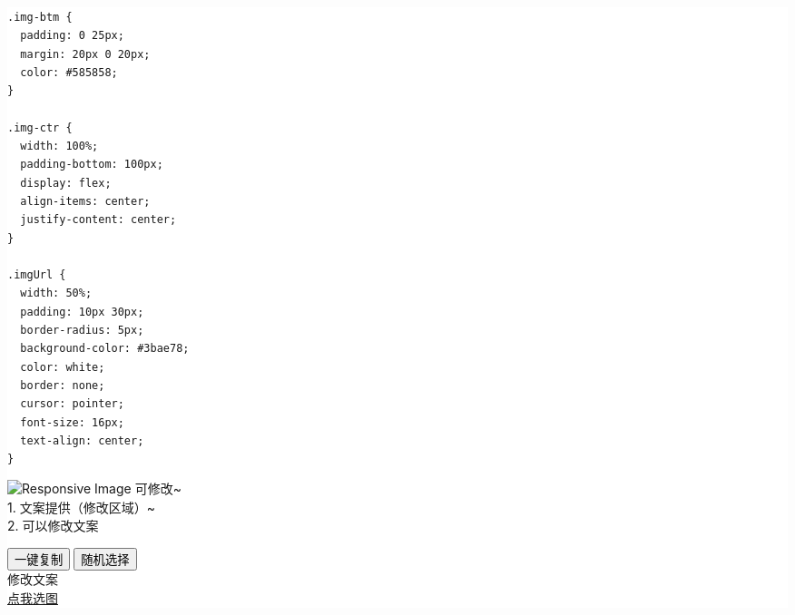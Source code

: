     .img-btm {
      padding: 0 25px;
      margin: 20px 0 20px;
      color: #585858;
    }

    .img-ctr {
      width: 100%;
      padding-bottom: 100px;
      display: flex;
      align-items: center;
      justify-content: center;
    }

    .imgUrl {
      width: 50%;
      padding: 10px 30px;
      border-radius: 5px;
      background-color: #3bae78;
      color: white;
      border: none;
      cursor: pointer;
      font-size: 16px;
      text-align: center;
    }
  </style>
</head>

<body>
  <img src="https://yhk-cdn.oss-cn-guangzhou.aliyuncs.com/activity/banner.png" alt="Responsive Image"
    class="responsive-image">
  <span class="mask-title">可修改~</span>
  <div class="mask">1. 文案提供（修改区域）~</div>
  <div class="mask-btm">2. 可以修改文案</div>

  <div class="container">
    <p id="text1"></p>
    <div class="btn-ctr">
      <button class="copy-btn" onclick="copyToClipboard('text1')">一键复制</button>
      <button onclick="insertRandomMessage()">随机选择</button>
    </div>
  </div>

  <div class="img-btm">修改文案</div>

  <div class="img-ctr">
    <a class="imgUrl" href="https://m.alltuu.com/album/2310402159/?from=link&menu=live">点我选图</a>
  </div>



  <script>
    const messages = [
      `张江瑞`,
      `张江瑞`,
      `张江瑞`,
      `张江瑞`,
      `张江瑞`,
      `🎈快来快来！长沙运达汇的第32届长沙领养日等你来参与！今天的活动真心温暖，现场有很多流浪猫狗可以免费领养。 让我们用实际行动来敬畏生命，反对虐待动物吧！#生生不息公益# #敬畏生命为它发声# #长沙运达汇 @生生不息宠物 @长沙领养日 @蔚来长沙`,
      `🌼今天我有幸参加了在长沙运达汇举办的第32届长沙领养日！🐕💕 现场有许多需要家的流浪猫狗，它们都超级可爱！让我们一起来关心这些小生命，给它们一个幸福的家。#生生不息公益# #敬畏生命为它发声# #长沙运达汇 @生生不息宠物 @长沙领养日 @蔚来长沙`,
      `🎈快到长沙运达汇来！今天这里有个很特别的活动——第32届长沙领养日！🐶🐱 一起来反对虐待动物，为这些可爱的生命找一个温馨的家吧！#生生不息公益# #敬畏生命为它发声# #长沙运达汇 @生生不息宠物 @长沙领养日 @蔚来长沙`,
      `🐾在长沙运达汇，今天举办了意义非凡的第32届长沙领养日。🌟来这里，你会看到许多等待领养的小宠物，它们都急需一个充满爱的家。加入我们，为生命加油！#生生不息公益# #敬畏生命为它发声# #长沙运达汇 @生生不息宠物 @长沙领养日 @蔚来长沙`,